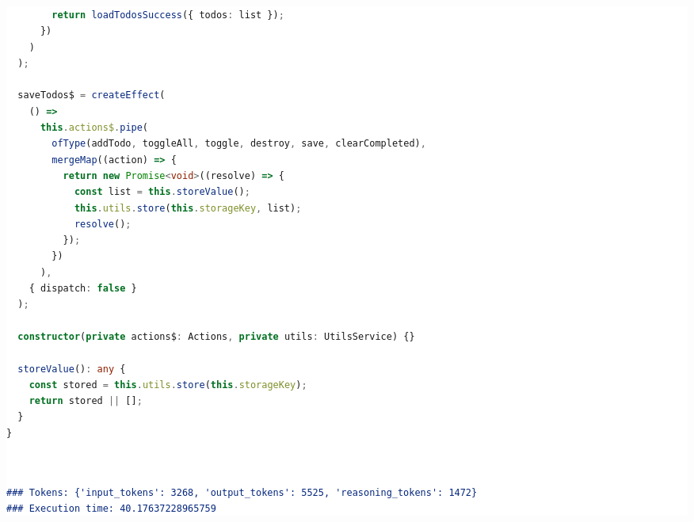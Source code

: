 ```ts
        return loadTodosSuccess({ todos: list });
      })
    )
  );

  saveTodos$ = createEffect(
    () =>
      this.actions$.pipe(
        ofType(addTodo, toggleAll, toggle, destroy, save, clearCompleted),
        mergeMap((action) => {
          return new Promise<void>((resolve) => {
            const list = this.storeValue();
            this.utils.store(this.storageKey, list);
            resolve();
          });
        })
      ),
    { dispatch: false }
  );

  constructor(private actions$: Actions, private utils: UtilsService) {}

  storeValue(): any {
    const stored = this.utils.store(this.storageKey);
    return stored || [];
  }
}
```
```markdown


### Tokens: {'input_tokens': 3268, 'output_tokens': 5525, 'reasoning_tokens': 1472}
### Execution time: 40.17637228965759
